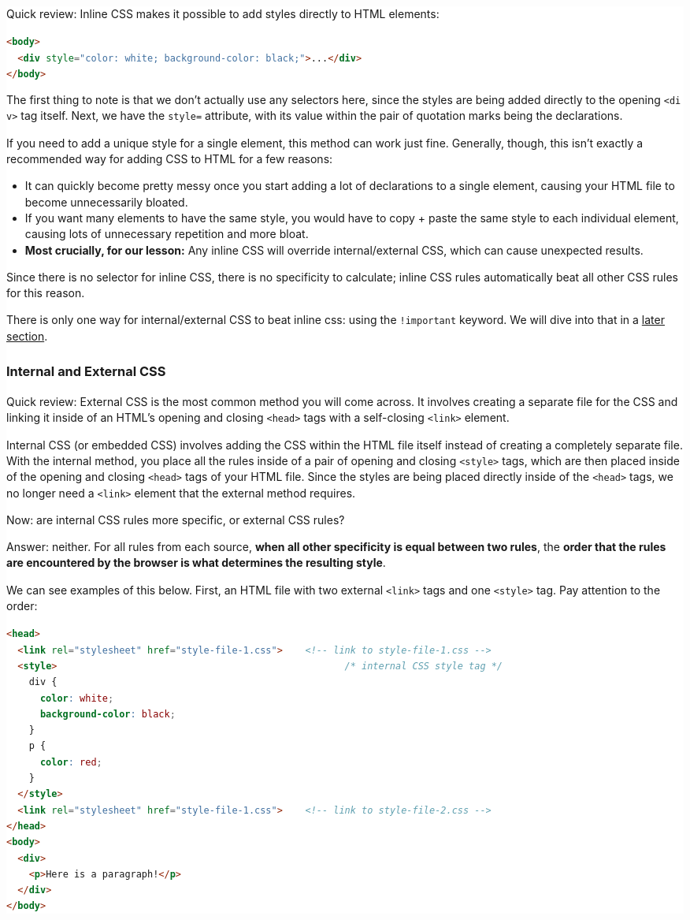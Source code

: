 Quick review: Inline CSS makes it possible to add styles directly to HTML elements:


```html {.numberLines}
<body>
  <div style="color: white; background-color: black;">...</div>
</body>
```

The first thing to note is that we don’t actually use any selectors here, since the styles are being added directly to the opening `<div>` tag itself. Next, we have the `style=` attribute, with its value within the pair of quotation marks being the declarations.

If you need to add a unique style for a single element, this method can work just fine. Generally, though, this isn’t exactly a recommended way for adding CSS to HTML for a few reasons:

- It can quickly become pretty messy once you start adding a lot of declarations to a single element, causing your HTML file to become unnecessarily bloated.
- If you want many elements to have the same style, you would have to copy + paste the same style to each individual element, causing lots of unnecessary repetition and more bloat.
- **Most crucially, for our lesson:** Any inline CSS will override internal/external CSS, which can cause unexpected results.

Since there is no selector for inline CSS, there is no specificity to calculate; inline CSS rules automatically beat all other CSS rules for this reason. 

There is only one way for internal/external CSS to beat inline css: using the `!important` keyword. We will dive into that in a [later section](#calculation).

### Internal and External CSS

Quick review: External CSS is the most common method you will come across. It involves creating a separate file for the CSS and linking it inside of an HTML’s opening and closing `<head>` tags with a self-closing `<link>` element.

Internal CSS (or embedded CSS) involves adding the CSS within the HTML file itself instead of creating a completely separate file. With the internal method, you place all the rules inside of a pair of opening and closing `<style>` tags, which are then placed inside of the opening and closing `<head>` tags of your HTML file. Since the styles are being placed directly inside of the `<head>` tags, we no longer need a `<link>` element that the external method requires.

Now: are internal CSS rules more specific, or external CSS rules?

Answer: neither. For all rules from each source, **when all other specificity is equal between two rules**, the **order that the rules are encountered by the browser is what determines the resulting style**. 

We can see examples of this below. First, an HTML file with two external `<link>` tags and one `<style>` tag. Pay attention to the order:


```html {.numberLines}
<head>
  <link rel="stylesheet" href="style-file-1.css">    <!-- link to style-file-1.css -->
  <style>                                                   /* internal CSS style tag */
    div {
      color: white;
      background-color: black;
    }
    p {
      color: red;
    }
  </style>
  <link rel="stylesheet" href="style-file-1.css">    <!-- link to style-file-2.css -->
</head>
<body>
  <div>
    <p>Here is a paragraph!</p>
  </div>
</body>
```